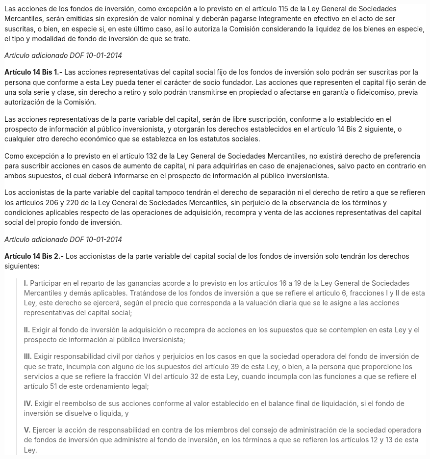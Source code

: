 Las acciones de los fondos de inversión, como excepción a lo previsto en el artículo 115 de la Ley General de Sociedades Mercantiles, serán emitidas sin expresión de valor nominal y deberán pagarse íntegramente en efectivo en el acto de ser suscritas, o bien, en especie si, en este último caso, así lo autoriza la Comisión considerando la liquidez de los bienes en especie, el tipo y modalidad de fondo de inversión de que se trate.

*Artículo adicionado DOF 10-01-2014*

**Artículo 14 Bis 1.-** Las acciones representativas del capital social fijo de los fondos de inversión solo podrán ser suscritas por la persona que conforme a esta Ley pueda tener el carácter de socio fundador. Las acciones que representen el capital fijo serán de una sola serie y clase, sin derecho a retiro y solo podrán transmitirse en propiedad o afectarse en garantía o fideicomiso, previa autorización de la Comisión.

Las acciones representativas de la parte variable del capital, serán de libre suscripción, conforme a lo establecido en el prospecto de información al público inversionista, y otorgarán los derechos establecidos en el artículo 14 Bis 2 siguiente, o cualquier otro derecho económico que se establezca en los estatutos sociales.

Como excepción a lo previsto en el artículo 132 de la Ley General de Sociedades Mercantiles, no existirá derecho de preferencia para suscribir acciones en casos de aumento de capital, ni para adquirirlas en caso de enajenaciones, salvo pacto en contrario en ambos supuestos, el cual deberá informarse en el prospecto de información al público inversionista.

Los accionistas de la parte variable del capital tampoco tendrán el derecho de separación ni el derecho de retiro a que se refieren los artículos 206 y 220 de la Ley General de Sociedades Mercantiles, sin perjuicio de la observancia de los términos y condiciones aplicables respecto de las operaciones de adquisición, recompra y venta de las acciones representativas del capital social del propio fondo de inversión.

*Artículo adicionado DOF 10-01-2014*

**Artículo 14 Bis 2.-** Los accionistas de la parte variable del capital social de los fondos de inversión solo tendrán los derechos siguientes:

> **I.** Participar en el reparto de las ganancias acorde a lo previsto en los artículos 16 a 19 de la Ley General de Sociedades Mercantiles y demás aplicables. Tratándose de los fondos de inversión a que se refiere el artículo 6, fracciones I y II de esta Ley, este derecho se ejercerá, según el precio que corresponda a la valuación diaria que se le asigne a las acciones representativas del capital social;
>
> **II.** Exigir al fondo de inversión la adquisición o recompra de acciones en los supuestos que se contemplen en esta Ley y el prospecto de información al público inversionista;
>
> **III.** Exigir responsabilidad civil por daños y perjuicios en los casos en que la sociedad operadora del fondo de inversión de que se trate, incumpla con alguno de los supuestos del artículo 39 de esta Ley, o bien, a la persona que proporcione los servicios a que se refiere la fracción VI del artículo 32 de esta Ley, cuando incumpla con las funciones a que se refiere el artículo 51 de este ordenamiento legal;
>
> **IV.** Exigir el reembolso de sus acciones conforme al valor establecido en el balance final de liquidación, si el fondo de inversión se disuelve o liquida, y
>
> **V.** Ejercer la acción de responsabilidad en contra de los miembros del consejo de administración de la sociedad operadora de fondos de inversión que administre al fondo de inversión, en los términos a que se refieren los artículos 12 y 13 de esta Ley.

